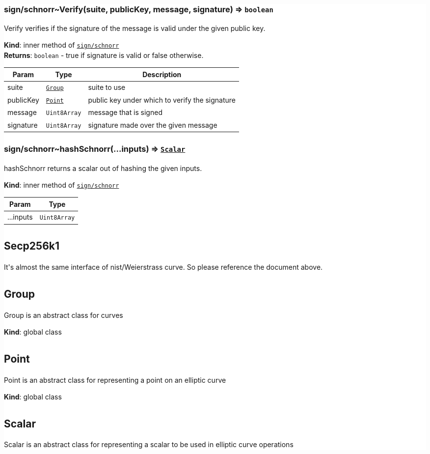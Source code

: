 <a name="module_sign/schnorr..Verify"></a>

### sign/schnorr~Verify(suite, publicKey, message, signature) ⇒ <code>boolean</code>
Verify verifies if the signature of the message is valid under the given public
key.

**Kind**: inner method of [<code>sign/schnorr</code>](#module_sign/schnorr)  
**Returns**: <code>boolean</code> - true if signature is valid or false otherwise.  

| Param | Type | Description |
| --- | --- | --- |
| suite | [<code>Group</code>](#Group) | suite to use |
| publicKey | [<code>Point</code>](#Point) | public key under which to verify the signature |
| message | <code>Uint8Array</code> | message that is signed |
| signature | <code>Uint8Array</code> | signature made over the given message |

<a name="module_sign/schnorr..hashSchnorr"></a>

### sign/schnorr~hashSchnorr(...inputs) ⇒ [<code>Scalar</code>](#Scalar)
hashSchnorr returns a scalar out of hashing the given inputs.

**Kind**: inner method of [<code>sign/schnorr</code>](#module_sign/schnorr)  

| Param | Type |
| --- | --- |
| ...inputs | <code>Uint8Array</code> | 

## Secp256k1

It's almost the same interface of nist/Weierstrass curve.
So please reference the document above.

<a name="Group"></a>

## Group
Group is an abstract class for curves

**Kind**: global class  
<a name="Point"></a>

## Point
Point is an abstract class for representing
a point on an elliptic curve

**Kind**: global class  
<a name="Scalar"></a>

## Scalar
Scalar is an abstract class for representing a scalar
to be used in elliptic curve operations
